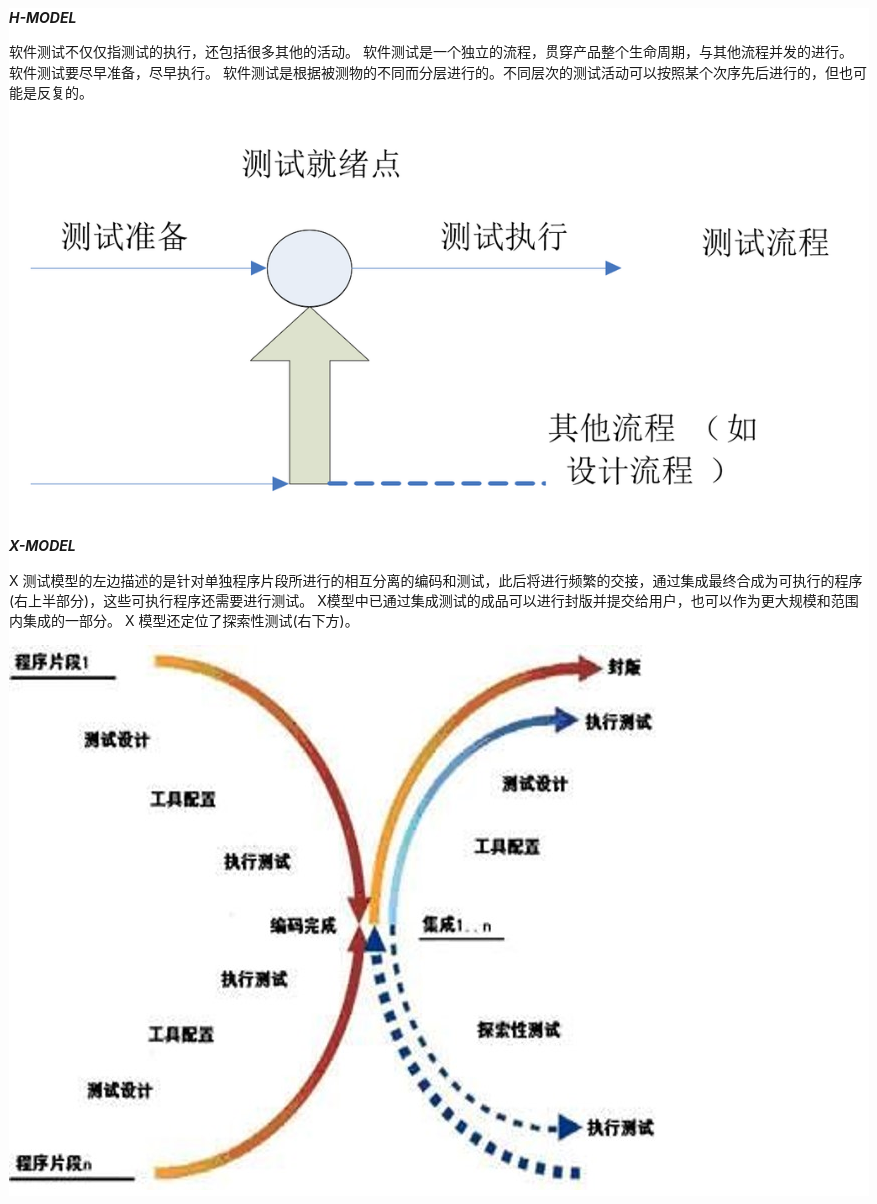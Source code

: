 ***H-MODEL***

软件测试不仅仅指测试的执行，还包括很多其他的活动。
软件测试是一个独立的流程，贯穿产品整个生命周期，与其他流程并发的进行。
软件测试要尽早准备，尽早执行。
软件测试是根据被测物的不同而分层进行的。不同层次的测试活动可以按照某个次序先后进行的，但也可能是反复的。

![](pic/图片13.png)

***X-MODEL***

X 测试模型的左边描述的是针对单独程序片段所进行的相互分离的编码和测试，此后将进行频繁的交接，通过集成最终合成为可执行的程序(右上半部分)，这些可执行程序还需要进行测试。
X模型中已通过集成测试的成品可以进行封版并提交给用户，也可以作为更大规模和范围内集成的一部分。
X 模型还定位了探索性测试(右下方)。

![](pic/图片12.jpg)

